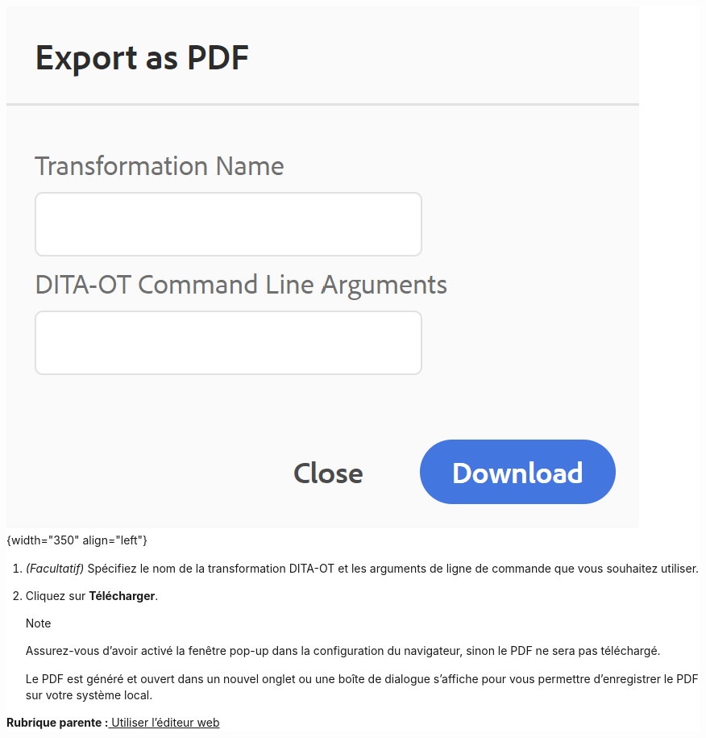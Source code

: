    ![](images/export-as-pdf-dialog.png){width="350" align="left"}

1. *\(Facultatif\)* Spécifiez le nom de la transformation DITA-OT et les arguments de ligne de commande que vous souhaitez utiliser.

1. Cliquez sur **Télécharger**.

   >[!NOTE]
   >
   > Assurez-vous d’avoir activé la fenêtre pop-up dans la configuration du navigateur, sinon le PDF ne sera pas téléchargé.

   Le PDF est généré et ouvert dans un nouvel onglet ou une boîte de dialogue s’affiche pour vous permettre d’enregistrer le PDF sur votre système local.


**Rubrique parente :**&#x200B;[ Utiliser l’éditeur web](web-editor.md)
